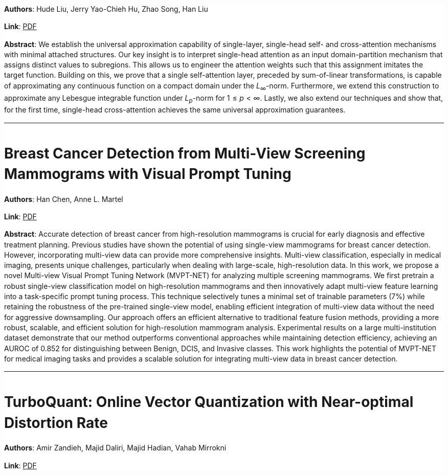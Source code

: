 **Authors**: Hude Liu, Jerry Yao-Chieh Hu, Zhao Song, Han Liu  

**Link**: [PDF](https://arxiv.org/pdf/2504.19901)  

**Abstract**: We establish the universal approximation capability of single-layer, single-head self- and cross-attention mechanisms with minimal attached structures. Our key insight is to interpret single-head attention as an input domain-partition mechanism that assigns distinct values to subregions. This allows us to engineer the attention weights such that this assignment imitates the target function. Building on this, we prove that a single self-attention layer, preceded by sum-of-linear transformations, is capable of approximating any continuous function on a compact domain under the $L_\infty$-norm. Furthermore, we extend this construction to approximate any Lebesgue integrable function under $L_p$-norm for $1\leq p <\infty$. Lastly, we also extend our techniques and show that, for the first time, single-head cross-attention achieves the same universal approximation guarantees. 

---
# Breast Cancer Detection from Multi-View Screening Mammograms with Visual Prompt Tuning 

**Authors**: Han Chen, Anne L. Martel  

**Link**: [PDF](https://arxiv.org/pdf/2504.19900)  

**Abstract**: Accurate detection of breast cancer from high-resolution mammograms is crucial for early diagnosis and effective treatment planning. Previous studies have shown the potential of using single-view mammograms for breast cancer detection. However, incorporating multi-view data can provide more comprehensive insights. Multi-view classification, especially in medical imaging, presents unique challenges, particularly when dealing with large-scale, high-resolution data. In this work, we propose a novel Multi-view Visual Prompt Tuning Network (MVPT-NET) for analyzing multiple screening mammograms. We first pretrain a robust single-view classification model on high-resolution mammograms and then innovatively adapt multi-view feature learning into a task-specific prompt tuning process. This technique selectively tunes a minimal set of trainable parameters (7\%) while retaining the robustness of the pre-trained single-view model, enabling efficient integration of multi-view data without the need for aggressive downsampling. Our approach offers an efficient alternative to traditional feature fusion methods, providing a more robust, scalable, and efficient solution for high-resolution mammogram analysis. Experimental results on a large multi-institution dataset demonstrate that our method outperforms conventional approaches while maintaining detection efficiency, achieving an AUROC of 0.852 for distinguishing between Benign, DCIS, and Invasive classes. This work highlights the potential of MVPT-NET for medical imaging tasks and provides a scalable solution for integrating multi-view data in breast cancer detection. 

---
# TurboQuant: Online Vector Quantization with Near-optimal Distortion Rate 

**Authors**: Amir Zandieh, Majid Daliri, Majid Hadian, Vahab Mirrokni  

**Link**: [PDF](https://arxiv.org/pdf/2504.19874)  
